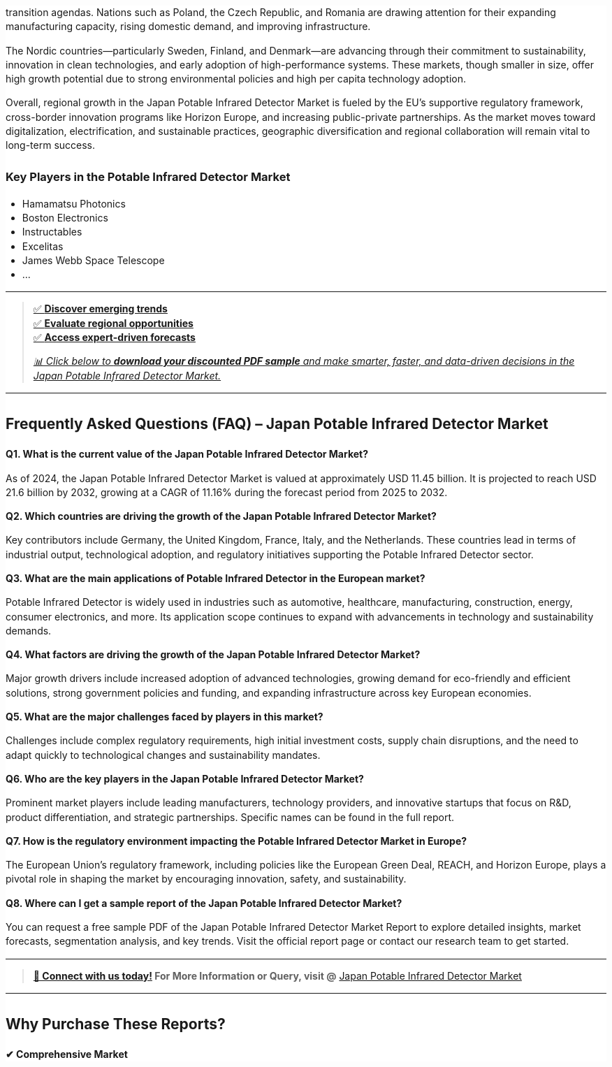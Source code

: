 transition agendas. Nations such as Poland, the Czech Republic, and Romania are drawing attention for their expanding manufacturing capacity, rising domestic demand, and improving infrastructure.</p><p>The Nordic countries&mdash;particularly Sweden, Finland, and Denmark&mdash;are advancing through their commitment to sustainability, innovation in clean technologies, and early adoption of high-performance systems. These markets, though smaller in size, offer high growth potential due to strong environmental policies and high per capita technology adoption.</p><p>Overall, regional growth in the Japan Potable Infrared Detector Market is fueled by the EU&rsquo;s supportive regulatory framework, cross-border innovation programs like Horizon Europe, and increasing public-private partnerships. As the market moves toward digitalization, electrification, and sustainable practices, geographic diversification and regional collaboration will remain vital to long-term success.</p><p><h3>Key Players in the Potable Infrared Detector Market </h3><ul><li>Hamamatsu Photonics</li><li>Boston Electronics</li><li>Instructables</li><li>Excelitas</li><li>James Webb Space Telescope</li><li>...</li></ul></p><hr /><blockquote><p><a href="https://www.marketresearchintellect.com/ask-for-discount/?rid=476844&amp;amp;utm_source=Github-JP&amp;amp;utm_medium=047">✅ <strong data-start="617" data-end="645">Discover emerging trends</strong></a><br data-start="645" data-end="648" /><a href="https://www.marketresearchintellect.com/ask-for-discount/?rid=476844&amp;amp;utm_source=Github-JP&amp;amp;utm_medium=047"> ✅ <strong data-start="650" data-end="685">Evaluate regional opportunities</strong></a><br data-start="685" data-end="688" /><a href="https://www.marketresearchintellect.com/ask-for-discount/?rid=476844&amp;amp;utm_source=Github-JP&amp;amp;utm_medium=047"> ✅ <strong data-start="690" data-end="724">Access expert-driven forecasts</strong></a></p><p class="" data-start="728" data-end="864"><em><a href="https://www.marketresearchintellect.com/ask-for-discount/?rid=476844&amp;amp;utm_source=Github-JP&amp;amp;utm_medium=047">📊 Click below to <strong data-start="746" data-end="785">download your discounted PDF sample</strong> and make smarter, faster, and data-driven decisions in the Japan Potable Infrared Detector Market.</a></em></p></blockquote><hr /><h2>Frequently Asked Questions (FAQ) &ndash; Japan Potable Infrared Detector Market</h2><p><strong>Q1. What is the current value of the Japan Potable Infrared Detector Market?</strong></p><p>As of 2024, the Japan Potable Infrared Detector Market is valued at approximately USD 11.45 billion. It is projected to reach USD 21.6 billion by 2032, growing at a CAGR of 11.16% during the forecast period from 2025 to 2032.</p><p><strong>Q2. Which countries are driving the growth of the Japan Potable Infrared Detector Market?</strong></p><p>Key contributors include Germany, the United Kingdom, France, Italy, and the Netherlands. These countries lead in terms of industrial output, technological adoption, and regulatory initiatives supporting the Potable Infrared Detector sector.</p><p><strong>Q3. What are the main applications of Potable Infrared Detector in the European market?</strong></p><p>Potable Infrared Detector is widely used in industries such as automotive, healthcare, manufacturing, construction, energy, consumer electronics, and more. Its application scope continues to expand with advancements in technology and sustainability demands.</p><p><strong>Q4. What factors are driving the growth of the Japan Potable Infrared Detector Market?</strong></p><p>Major growth drivers include increased adoption of advanced technologies, growing demand for eco-friendly and efficient solutions, strong government policies and funding, and expanding infrastructure across key European economies.</p><p><strong>Q5. What are the major challenges faced by players in this market?</strong></p><p>Challenges include complex regulatory requirements, high initial investment costs, supply chain disruptions, and the need to adapt quickly to technological changes and sustainability mandates.</p><p><strong>Q6. Who are the key players in the Japan Potable Infrared Detector Market?</strong></p><p>Prominent market players include leading manufacturers, technology providers, and innovative startups that focus on R&amp;D, product differentiation, and strategic partnerships. Specific names can be found in the full report.</p><p><strong>Q7. How is the regulatory environment impacting the Potable Infrared Detector Market in Europe?</strong></p><p>The European Union&rsquo;s regulatory framework, including policies like the European Green Deal, REACH, and Horizon Europe, plays a pivotal role in shaping the market by encouraging innovation, safety, and sustainability.</p><p><strong>Q8. Where can I get a sample report of the Japan Potable Infrared Detector Market?</strong></p><p>You can request a free sample PDF of the Japan Potable Infrared Detector Market Report to explore detailed insights, market forecasts, segmentation analysis, and key trends. Visit the official report page or contact our research team to get started.</p><hr /><blockquote><p><span class="font-[700]"><strong><a href="https://www.marketresearchintellect.com/product/potable-infrared-detector-market-size-and-forecast/?utm_source=Linkedin&utm_medium=047">📩 Connect with us today!</a> For More Information or Query, visit&nbsp;@</strong>&nbsp;</span><span class="font-[700]"><a href="https://www.marketresearchintellect.com/product/potable-infrared-detector-market-size-and-forecast/?utm_source=Linkedin&utm_medium=047" target="_blank" data-tracking-control-name="article-ssr-frontend-pulse_little-text-block" data-tracking-will-navigate="" data-test-link="">Japan Potable Infrared Detector Market</a></span></p></blockquote><hr /><h2>Why Purchase These Reports?</h2><p><strong>✔ Comprehensive Market